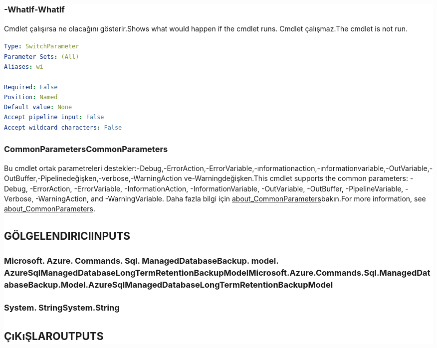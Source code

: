 ### <span data-ttu-id="5268f-134">-WhatIf</span><span class="sxs-lookup"><span data-stu-id="5268f-134">-WhatIf</span></span>
<span data-ttu-id="5268f-135">Cmdlet çalışırsa ne olacağını gösterir.</span><span class="sxs-lookup"><span data-stu-id="5268f-135">Shows what would happen if the cmdlet runs.</span></span>
<span data-ttu-id="5268f-136">Cmdlet çalışmaz.</span><span class="sxs-lookup"><span data-stu-id="5268f-136">The cmdlet is not run.</span></span>

```yaml
Type: SwitchParameter
Parameter Sets: (All)
Aliases: wi

Required: False
Position: Named
Default value: None
Accept pipeline input: False
Accept wildcard characters: False
```

### <span data-ttu-id="5268f-137">CommonParameters</span><span class="sxs-lookup"><span data-stu-id="5268f-137">CommonParameters</span></span>
<span data-ttu-id="5268f-138">Bu cmdlet ortak parametreleri destekler:-Debug,-ErrorAction,-ErrorVariable,-ınformationaction,-ınformationvariable,-OutVariable,-OutBuffer,-Pipelinedeğişken,-verbose,-WarningAction ve-Warningdeğişken.</span><span class="sxs-lookup"><span data-stu-id="5268f-138">This cmdlet supports the common parameters: -Debug, -ErrorAction, -ErrorVariable, -InformationAction, -InformationVariable, -OutVariable, -OutBuffer, -PipelineVariable, -Verbose, -WarningAction, and -WarningVariable.</span></span> <span data-ttu-id="5268f-139">Daha fazla bilgi için [about_CommonParameters](http://go.microsoft.com/fwlink/?LinkID=113216)bakın.</span><span class="sxs-lookup"><span data-stu-id="5268f-139">For more information, see [about_CommonParameters](http://go.microsoft.com/fwlink/?LinkID=113216).</span></span>

## <span data-ttu-id="5268f-140">GÖLGELENDIRICI</span><span class="sxs-lookup"><span data-stu-id="5268f-140">INPUTS</span></span>

### <span data-ttu-id="5268f-141">Microsoft. Azure. Commands. Sql. ManagedDatabaseBackup. model. AzureSqlManagedDatabaseLongTermRetentionBackupModel</span><span class="sxs-lookup"><span data-stu-id="5268f-141">Microsoft.Azure.Commands.Sql.ManagedDatabaseBackup.Model.AzureSqlManagedDatabaseLongTermRetentionBackupModel</span></span>

### <span data-ttu-id="5268f-142">System. String</span><span class="sxs-lookup"><span data-stu-id="5268f-142">System.String</span></span>

## <span data-ttu-id="5268f-143">ÇıKıŞLAR</span><span class="sxs-lookup"><span data-stu-id="5268f-143">OUTPUTS</span></span>
